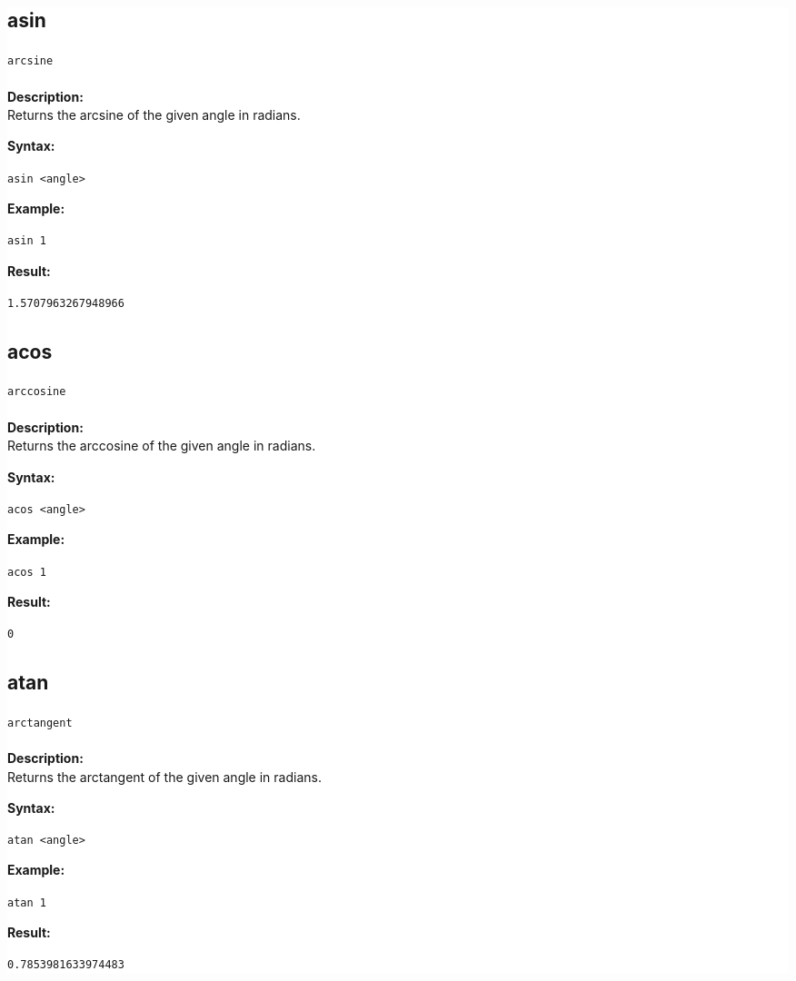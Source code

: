 ## asin
`arcsine`<br/><br/>
**Description:** <br/>Returns the arcsine of the given angle in radians.<br/>

**Syntax:**<br/>

`asin <angle>`<br/>


**Example:**<br/>

```asrc
asin 1
```

**Result:**<br/>

```asrc
1.5707963267948966
```

## acos
`arccosine`<br/><br/>
**Description:** <br/>Returns the arccosine of the given angle in radians.<br/>

**Syntax:**<br/>

`acos <angle>`<br/>


**Example:**<br/>

```asrc
acos 1
```

**Result:**<br/>

```asrc
0
```

## atan
`arctangent`<br/><br/>
**Description:** <br/>Returns the arctangent of the given angle in radians.<br/>

**Syntax:**<br/>

`atan <angle>`<br/>


**Example:**<br/>

```asrc
atan 1
```

**Result:**<br/>

```asrc
0.7853981633974483
```
